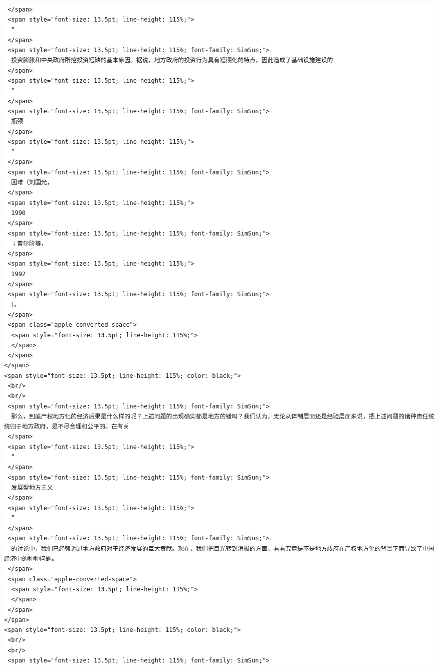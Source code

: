      </span>
     <span style="font-size: 13.5pt; line-height: 115%;">
      ”
     </span>
     <span style="font-size: 13.5pt; line-height: 115%; font-family: SimSun;">
      投资膨胀和中央政府所控投资短缺的基本原因。据说，地方政府的投资行为具有短期化的特点，因此造成了基础设施建设的
     </span>
     <span style="font-size: 13.5pt; line-height: 115%;">
      “
     </span>
     <span style="font-size: 13.5pt; line-height: 115%; font-family: SimSun;">
      瓶颈
     </span>
     <span style="font-size: 13.5pt; line-height: 115%;">
      ”
     </span>
     <span style="font-size: 13.5pt; line-height: 115%; font-family: SimSun;">
      困难（刘国光，
     </span>
     <span style="font-size: 13.5pt; line-height: 115%;">
      1990
     </span>
     <span style="font-size: 13.5pt; line-height: 115%; font-family: SimSun;">
      ；曹尔阶等，
     </span>
     <span style="font-size: 13.5pt; line-height: 115%;">
      1992
     </span>
     <span style="font-size: 13.5pt; line-height: 115%; font-family: SimSun;">
      ）。
     </span>
     <span class="apple-converted-space">
      <span style="font-size: 13.5pt; line-height: 115%;">
      </span>
     </span>
    </span>
    <span style="font-size: 13.5pt; line-height: 115%; color: black;">
     <br/>
     <br/>
     <span style="font-size: 13.5pt; line-height: 115%; font-family: SimSun;">
      那么，到底产权地方化的经济后果是什么样的呢？上述问题的出现确实都是地方的错吗？我们认为，无论从体制层面还是经验层面来说，把上述问题的诸种责任统统归于地方政府，是不尽合理和公平的。在有关
     </span>
     <span style="font-size: 13.5pt; line-height: 115%;">
      “
     </span>
     <span style="font-size: 13.5pt; line-height: 115%; font-family: SimSun;">
      发展型地方主义
     </span>
     <span style="font-size: 13.5pt; line-height: 115%;">
      ”
     </span>
     <span style="font-size: 13.5pt; line-height: 115%; font-family: SimSun;">
      的讨论中，我们已经强调过地方政府对于经济发展的巨大贡献。现在，我们把目光转到消极的方面，看看究竟是不是地方政府在产权地方化的背景下而导致了中国经济中的种种问题。
     </span>
     <span class="apple-converted-space">
      <span style="font-size: 13.5pt; line-height: 115%;">
      </span>
     </span>
    </span>
    <span style="font-size: 13.5pt; line-height: 115%; color: black;">
     <br/>
     <br/>
     <span style="font-size: 13.5pt; line-height: 115%; font-family: SimSun;">